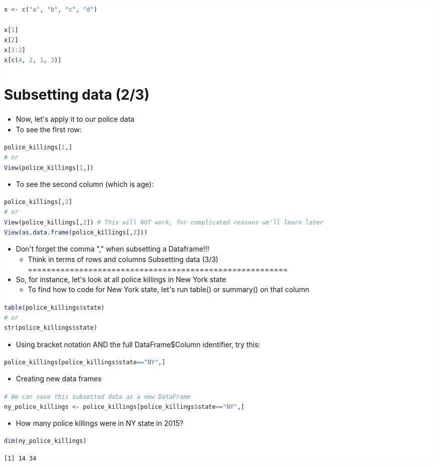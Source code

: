 ```r
x <- c("a", "b", "c", "d")

x[1]
x[2]
x[1:2]
x[c(4, 2, 1, 3)]
```
Subsetting data (2/3)
========================================================
- Now, let's apply it to our police data
- To see the first row:

```r
police_killings[1,]
# or 
View(police_killings[1,])
```
- To see the second column (which is age):

```r
police_killings[,2]
# or 
View(police_killings[,2]) # This will NOT work, for complicated reasons we'll learn later
View(as.data.frame(police_killings[,2]))
```
- Don't forget the comma "," when subsetting a Dataframe!!!
  + Think in terms of rows and columns
Subsetting data (3/3)
========================================================
- So, for instance, let's look at all police killings in New York state
  + To find how to code for New York state, let's run table() or summary() on that column

```r
table(police_killings$state)
# or 
str(police_killings$state)
```
  + Using bracket notation AND the full DataFrame$Column identifier, try this:

```r
police_killings[police_killings$state=="NY",]
```
  + Creating new data frames

```r
# We can save this subsetted data as a new DataFrame
ny_police_killings <- police_killings[police_killings$state=="NY",]
```
  + How many police killings were in NY state in 2015?

```r
dim(ny_police_killings)
```

```
[1] 14 34
```
